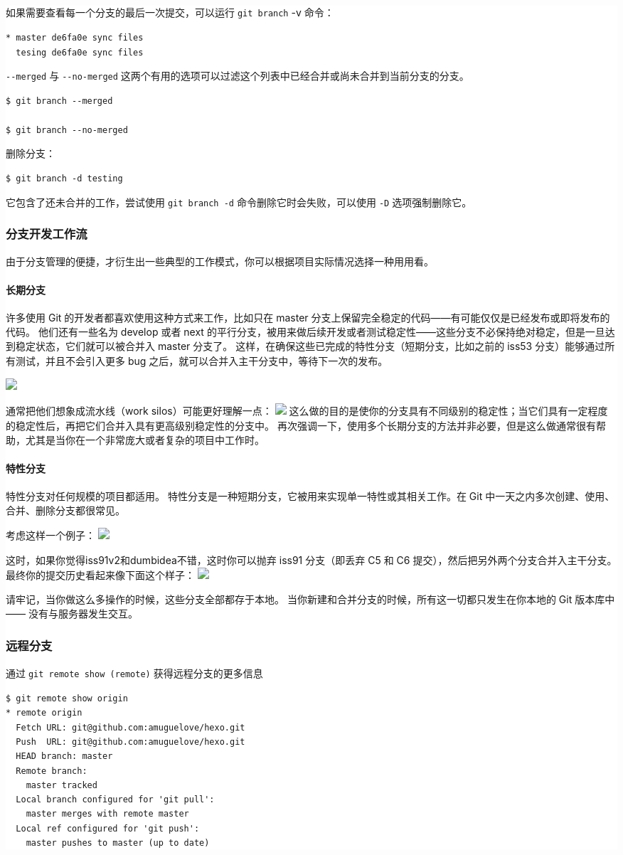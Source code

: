 如果需要查看每一个分支的最后一次提交，可以运行 `git branch` -v 命令：
```
* master de6fa0e sync files
  tesing de6fa0e sync files
```
`--merged` 与 `--no-merged` 这两个有用的选项可以过滤这个列表中已经合并或尚未合并到当前分支的分支。
```
$ git branch --merged

$ git branch --no-merged
```

删除分支：
```
$ git branch -d testing
```
它包含了还未合并的工作，尝试使用 `git branch -d` 命令删除它时会失败，可以使用 `-D` 选项强制删除它。

### 分支开发工作流

由于分支管理的便捷，才衍生出一些典型的工作模式，你可以根据项目实际情况选择一种用用看。

#### 长期分支
许多使用 Git 的开发者都喜欢使用这种方式来工作，比如只在 master 分支上保留完全稳定的代码——有可能仅仅是已经发布或即将发布的代码。 他们还有一些名为 develop 或者 next 的平行分支，被用来做后续开发或者测试稳定性——这些分支不必保持绝对稳定，但是一旦达到稳定状态，它们就可以被合并入 master 分支了。 这样，在确保这些已完成的特性分支（短期分支，比如之前的 iss53 分支）能够通过所有测试，并且不会引入更多 bug 之后，就可以合并入主干分支中，等待下一次的发布。

<img src="https://git-scm.com/book/en/v2/images/lr-branches-1.png" />

通常把他们想象成流水线（work silos）可能更好理解一点：
<img src="https://git-scm.com/book/en/v2/images/lr-branches-2.png" />
这么做的目的是使你的分支具有不同级别的稳定性；当它们具有一定程度的稳定性后，再把它们合并入具有更高级别稳定性的分支中。 再次强调一下，使用多个长期分支的方法并非必要，但是这么做通常很有帮助，尤其是当你在一个非常庞大或者复杂的项目中工作时。


#### 特性分支
特性分支对任何规模的项目都适用。 特性分支是一种短期分支，它被用来实现单一特性或其相关工作。在 Git 中一天之内多次创建、使用、合并、删除分支都很常见。

考虑这样一个例子：
<img src="https://git-scm.com/book/en/v2/images/topic-branches-1.png" />

这时，如果你觉得iss91v2和dumbidea不错，这时你可以抛弃 iss91 分支（即丢弃 C5 和 C6 提交），然后把另外两个分支合并入主干分支。 最终你的提交历史看起来像下面这个样子：
<img src="https://git-scm.com/book/en/v2/images/topic-branches-2.png" />

请牢记，当你做这么多操作的时候，这些分支全部都存于本地。 当你新建和合并分支的时候，所有这一切都只发生在你本地的 Git 版本库中 —— 没有与服务器发生交互。

### 远程分支
通过 `git remote show (remote)` 获得远程分支的更多信息

```
$ git remote show origin
* remote origin
  Fetch URL: git@github.com:amuguelove/hexo.git
  Push  URL: git@github.com:amuguelove/hexo.git
  HEAD branch: master
  Remote branch:
    master tracked
  Local branch configured for 'git pull':
    master merges with remote master
  Local ref configured for 'git push':
    master pushes to master (up to date)
```

